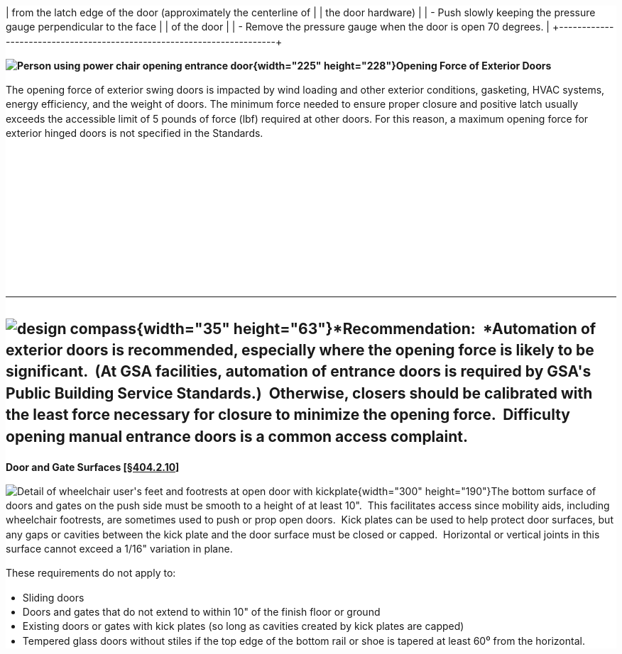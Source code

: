 |     from the latch edge of the door (approximately the centerline of  |
|     the door hardware)                                                |
| -   Push slowly keeping the pressure gauge perpendicular to the face  |
|     of the door                                                       |
| -   Remove the pressure gauge when the door is open 70 degrees.       |
+-----------------------------------------------------------------------+

**![Person using power chair opening entrance
door](https://www.access-board.gov/images/guidelines_standards/Buildings_Sites/guides/chapter4/4edg23.jpg){width="225"
height="228"}Opening Force of Exterior Doors**

The opening force of exterior swing doors is impacted by wind loading
and other exterior conditions, gasketing, HVAC systems, energy
efficiency, and the weight of doors. The minimum force needed to ensure
proper closure and positive latch usually exceeds the accessible limit
of 5 pounds of force (lbf) required at other doors. For this reason, a
maximum opening force for exterior hinged doors is not specified in the
Standards.

 

 

 

 

 

 

  -----------------------------------------------------------------------------------------------------------------------------------------------------------------------------------------------------------------------------------------------------------------------------------------------------------------------------------------------------------------------------------------------------------------------------------------------------------------------------------------------------------------------------------------------------------------------------
  ![design compass](https://www.access-board.gov/images/guidelines_standards/Buildings_Sites/guides/compass.jpg){width="35" height="63"}*Recommendation:  *Automation of exterior doors is recommended, especially where the opening force is likely to be significant.  (At GSA facilities, automation of entrance doors is required by GSA's Public Building Service Standards.)  Otherwise, closers should be calibrated with the least force necessary for closure to minimize the opening force.  Difficulty opening manual entrance doors is a common access complaint.
  -----------------------------------------------------------------------------------------------------------------------------------------------------------------------------------------------------------------------------------------------------------------------------------------------------------------------------------------------------------------------------------------------------------------------------------------------------------------------------------------------------------------------------------------------------------------------------

**Door and Gate Surfaces
\[[§404.2.10](../aba-standards/chapter-4-accessible-routes.html#404%20Doors,%20Doorways,%20and%20Gates)\]**

![Detail of wheelchair user's feet and footrests at open door with
kickplate](https://www.access-board.gov/images/guidelines_standards/Buildings_Sites/guides/chapter4/4edg24.jpg){width="300"
height="190"}The bottom surface of doors and gates on the push side must
be smooth to a height of at least 10".  This facilitates access since
mobility aids, including wheelchair footrests, are sometimes used to
push or prop open doors.  Kick plates can be used to help protect door
surfaces, but any gaps or cavities between the kick plate and the door
surface must be closed or capped.  Horizontal or vertical joints in this
surface cannot exceed a 1/16" variation in plane.

These requirements do not apply to:

-   Sliding doors
-   Doors and gates that do not extend to within 10" of the finish floor
    or ground
-   Existing doors or gates with kick plates (so long as cavities
    created by kick plates are capped)
-   Tempered glass doors without stiles if the top edge of the bottom
    rail or shoe is tapered at least 60⁰ from the horizontal.
